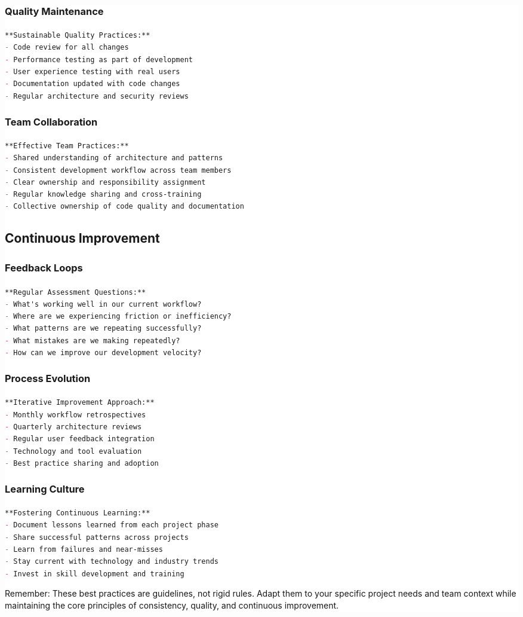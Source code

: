 ### Quality Maintenance
```markdown
**Sustainable Quality Practices:**
- Code review for all changes
- Performance testing as part of development
- User experience testing with real users
- Documentation updated with code changes
- Regular architecture and security reviews
```

### Team Collaboration
```markdown
**Effective Team Practices:**
- Shared understanding of architecture and patterns
- Consistent development workflow across team members
- Clear ownership and responsibility assignment
- Regular knowledge sharing and cross-training
- Collective ownership of code quality and documentation
```

## Continuous Improvement

### Feedback Loops
```markdown
**Regular Assessment Questions:**
- What's working well in our current workflow?
- Where are we experiencing friction or inefficiency?
- What patterns are we repeating successfully?
- What mistakes are we making repeatedly?
- How can we improve our development velocity?
```

### Process Evolution
```markdown
**Iterative Improvement Approach:**
- Monthly workflow retrospectives
- Quarterly architecture reviews
- Regular user feedback integration
- Technology and tool evaluation
- Best practice sharing and adoption
```

### Learning Culture
```markdown
**Fostering Continuous Learning:**
- Document lessons learned from each project phase
- Share successful patterns across projects
- Learn from failures and near-misses
- Stay current with technology and industry trends
- Invest in skill development and training
```

Remember: These best practices are guidelines, not rigid rules. Adapt them to your specific project needs and team context while maintaining the core principles of consistency, quality, and continuous improvement.